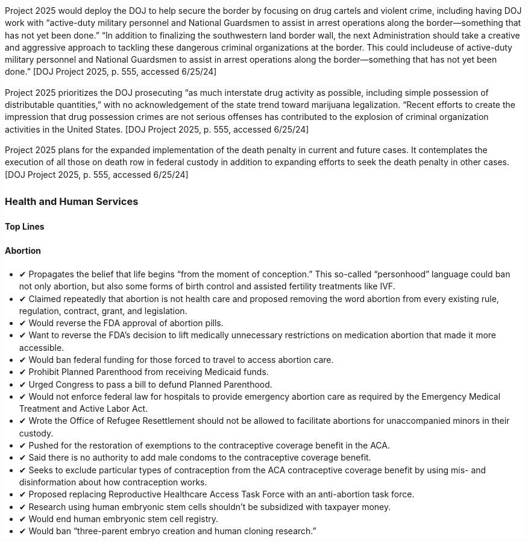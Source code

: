 <p>Project 2025 would deploy the DOJ to help secure the border by focusing on drug cartels and
violent crime, including having DOJ work with “active-duty military personnel and National
Guardsmen to assist in arrest operations along the border—something that has not yet been
done.” “In addition to finalizing the southwestern land border wall, the next Administration should take a
creative and aggressive approach to tackling these dangerous criminal organizations at the border. This
could includeuse of active-duty military personnel and National Guardsmen to assist in arrest operations
along the border—something that has not yet been done.” [DOJ Project 2025, p. 555, accessed 6/25/24]</p>

<p>Project 2025 prioritizes the DOJ prosecuting “as much interstate drug activity as possible,
including simple possession of distributable quantities,” with no acknowledgement of the state
trend toward marijuana legalization. “Recent efforts to create the impression that drug possession
crimes are not serious offenses has contributed to the explosion of criminal organization activities in the
United States. [DOJ Project 2025, p. 555, accessed 6/25/24]</p>

<p>Project 2025 plans for the expanded implementation of the death penalty in current and future
cases. It contemplates the execution of all those on death row in federal custody in addition to expanding
efforts to seek the death penalty in other cases. [DOJ Project 2025, p. 555, accessed 6/25/24]</p>

<h3>Health and Human Services</h3>

<h4>Top Lines</h4>

<h4>Abortion</h4>

<ul>
  <li>✔ Propagates the belief that life begins “from the moment of conception.” This so-called
“personhood” language could ban not only abortion, but also some forms of birth control and
assisted fertility treatments like IVF.</li>
  <li>✔ Claimed repeatedly that abortion is not health care and proposed removing the word abortion
from every existing rule, regulation, contract, grant, and legislation.</li>
  <li>✔ Would reverse the FDA approval of abortion pills.</li>
  <li>✔ Want to reverse the FDA’s decision to lift medically unnecessary restrictions on medication
abortion that made it more accessible.</li>
<li>✔ Would ban federal funding for those forced to travel to access abortion care.</li>
<li>✔ Prohibit Planned Parenthood from receiving Medicaid funds.</li>
<li>✔ Urged Congress to pass a bill to defund Planned Parenthood.</li>
<li>✔ Would not enforce federal law for hospitals to provide emergency abortion care as required by the
Emergency Medical Treatment and Active Labor Act.</li>
<li>✔ Wrote the Office of Refugee Resettlement should not be allowed to facilitate abortions for
unaccompanied minors in their custody.</li>
<li>✔ Pushed for the restoration of exemptions to the contraceptive coverage benefit in the ACA.</li>
<li>✔ Said there is no authority to add male condoms to the contraceptive coverage benefit.</li>
<li>✔ Seeks to exclude particular types of contraception from the ACA contraceptive coverage benefit
by using mis- and disinformation about how contraception works.</li>
<li>✔ Proposed replacing Reproductive Healthcare Access Task Force with an anti-abortion task force.</li>
<li>✔ Research using human embryonic stem cells shouldn’t be subsidized with taxpayer money.</li>
<li>✔ Would end human embryonic stem cell registry.</li>
<li>✔ Would ban “three-parent embryo creation and human cloning research.”</li>
</ul>
